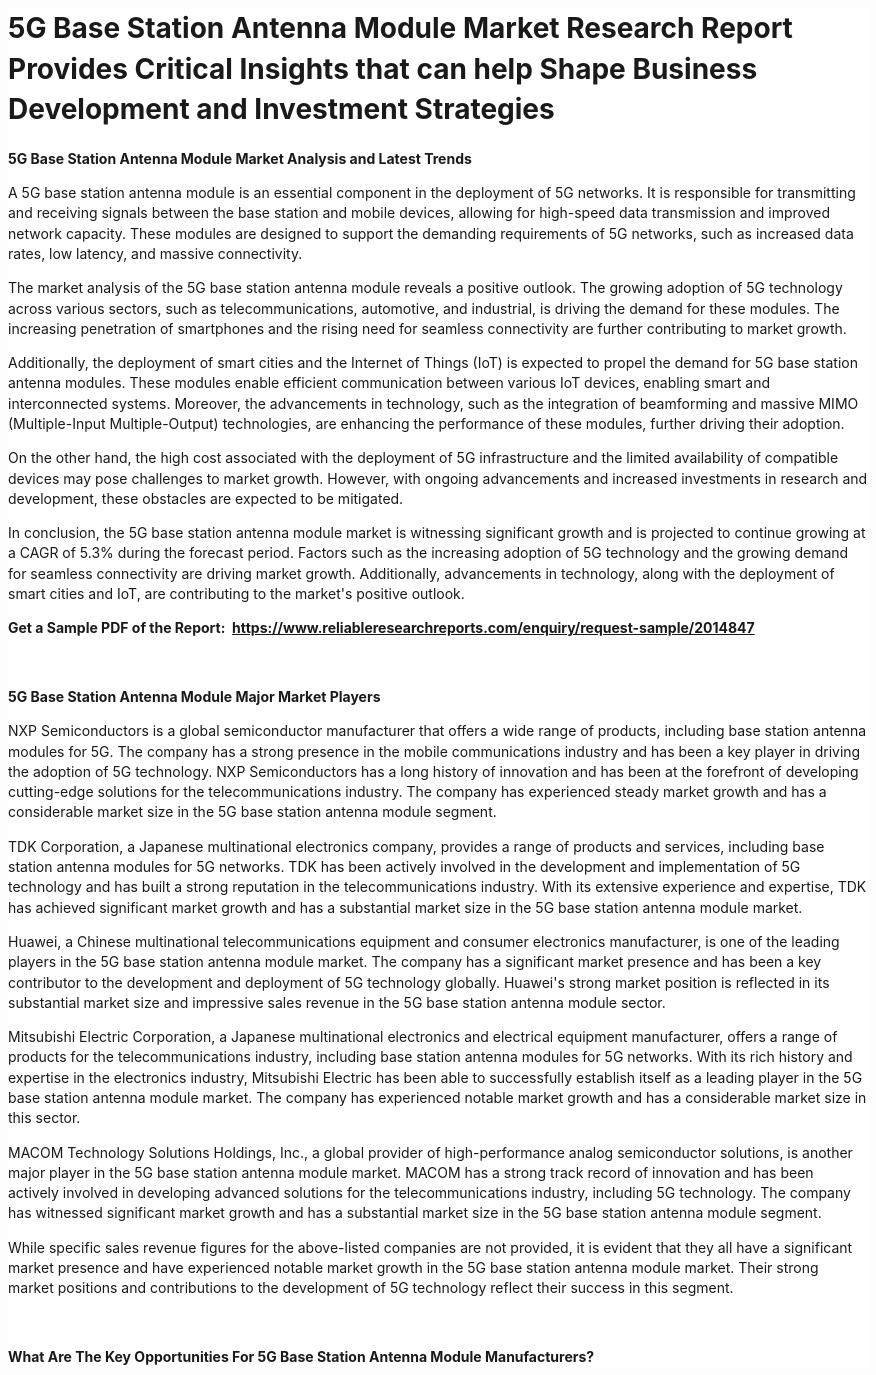 <p><h1>5G Base Station Antenna Module Market Research Report Provides Critical Insights that can help Shape Business Development and Investment Strategies</h1></p><p><strong>5G Base Station Antenna Module Market Analysis and Latest Trends</strong></p>
<p><p>A 5G base station antenna module is an essential component in the deployment of 5G networks. It is responsible for transmitting and receiving signals between the base station and mobile devices, allowing for high-speed data transmission and improved network capacity. These modules are designed to support the demanding requirements of 5G networks, such as increased data rates, low latency, and massive connectivity.</p><p>The market analysis of the 5G base station antenna module reveals a positive outlook. The growing adoption of 5G technology across various sectors, such as telecommunications, automotive, and industrial, is driving the demand for these modules. The increasing penetration of smartphones and the rising need for seamless connectivity are further contributing to market growth.</p><p>Additionally, the deployment of smart cities and the Internet of Things (IoT) is expected to propel the demand for 5G base station antenna modules. These modules enable efficient communication between various IoT devices, enabling smart and interconnected systems. Moreover, the advancements in technology, such as the integration of beamforming and massive MIMO (Multiple-Input Multiple-Output) technologies, are enhancing the performance of these modules, further driving their adoption.</p><p>On the other hand, the high cost associated with the deployment of 5G infrastructure and the limited availability of compatible devices may pose challenges to market growth. However, with ongoing advancements and increased investments in research and development, these obstacles are expected to be mitigated.</p><p>In conclusion, the 5G base station antenna module market is witnessing significant growth and is projected to continue growing at a CAGR of 5.3% during the forecast period. Factors such as the increasing adoption of 5G technology and the growing demand for seamless connectivity are driving market growth. Additionally, advancements in technology, along with the deployment of smart cities and IoT, are contributing to the market's positive outlook.</p></p>
<p><strong>Get a Sample PDF of the Report:&nbsp; <a href="https://www.reliableresearchreports.com/enquiry/request-sample/2014847">https://www.reliableresearchreports.com/enquiry/request-sample/2014847</a></strong></p>
<p>&nbsp;</p>
<p><strong>5G Base Station Antenna Module Major Market Players</strong></p>
<p><p>NXP Semiconductors is a global semiconductor manufacturer that offers a wide range of products, including base station antenna modules for 5G. The company has a strong presence in the mobile communications industry and has been a key player in driving the adoption of 5G technology. NXP Semiconductors has a long history of innovation and has been at the forefront of developing cutting-edge solutions for the telecommunications industry. The company has experienced steady market growth and has a considerable market size in the 5G base station antenna module segment.</p><p>TDK Corporation, a Japanese multinational electronics company, provides a range of products and services, including base station antenna modules for 5G networks. TDK has been actively involved in the development and implementation of 5G technology and has built a strong reputation in the telecommunications industry. With its extensive experience and expertise, TDK has achieved significant market growth and has a substantial market size in the 5G base station antenna module market.</p><p>Huawei, a Chinese multinational telecommunications equipment and consumer electronics manufacturer, is one of the leading players in the 5G base station antenna module market. The company has a significant market presence and has been a key contributor to the development and deployment of 5G technology globally. Huawei's strong market position is reflected in its substantial market size and impressive sales revenue in the 5G base station antenna module sector.</p><p>Mitsubishi Electric Corporation, a Japanese multinational electronics and electrical equipment manufacturer, offers a range of products for the telecommunications industry, including base station antenna modules for 5G networks. With its rich history and expertise in the electronics industry, Mitsubishi Electric has been able to successfully establish itself as a leading player in the 5G base station antenna module market. The company has experienced notable market growth and has a considerable market size in this sector.</p><p>MACOM Technology Solutions Holdings, Inc., a global provider of high-performance analog semiconductor solutions, is another major player in the 5G base station antenna module market. MACOM has a strong track record of innovation and has been actively involved in developing advanced solutions for the telecommunications industry, including 5G technology. The company has witnessed significant market growth and has a substantial market size in the 5G base station antenna module segment.</p><p>While specific sales revenue figures for the above-listed companies are not provided, it is evident that they all have a significant market presence and have experienced notable market growth in the 5G base station antenna module market. Their strong market positions and contributions to the development of 5G technology reflect their success in this segment.</p></p>
<p>&nbsp;</p>
<p><strong>What Are The Key Opportunities For 5G Base Station Antenna Module Manufacturers?</strong></p>